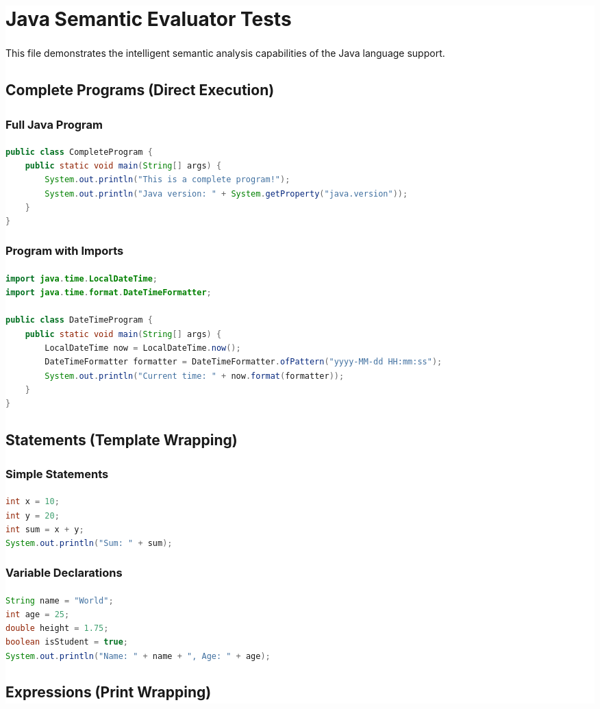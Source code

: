 # Java Semantic Evaluator Tests

This file demonstrates the intelligent semantic analysis capabilities of the Java language support.

## Complete Programs (Direct Execution)

### Full Java Program
```java
public class CompleteProgram {
    public static void main(String[] args) {
        System.out.println("This is a complete program!");
        System.out.println("Java version: " + System.getProperty("java.version"));
    }
}
```

### Program with Imports
```java
import java.time.LocalDateTime;
import java.time.format.DateTimeFormatter;

public class DateTimeProgram {
    public static void main(String[] args) {
        LocalDateTime now = LocalDateTime.now();
        DateTimeFormatter formatter = DateTimeFormatter.ofPattern("yyyy-MM-dd HH:mm:ss");
        System.out.println("Current time: " + now.format(formatter));
    }
}
```

## Statements (Template Wrapping)

### Simple Statements
```java
int x = 10;
int y = 20;
int sum = x + y;
System.out.println("Sum: " + sum);
```

### Variable Declarations
```java
String name = "World";
int age = 25;
double height = 1.75;
boolean isStudent = true;
System.out.println("Name: " + name + ", Age: " + age);
```

## Expressions (Print Wrapping)
